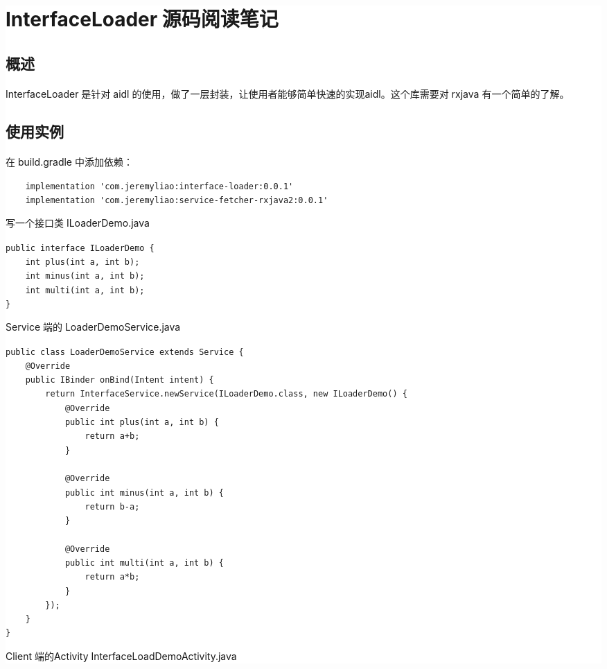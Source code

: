 # InterfaceLoader 源码阅读笔记

## 概述

InterfaceLoader 是针对 aidl 的使用，做了一层封装，让使用者能够简单快速的实现aidl。这个库需要对 rxjava  有一个简单的了解。

## 使用实例

在 build.gradle  中添加依赖：

```
    implementation 'com.jeremyliao:interface-loader:0.0.1'
    implementation 'com.jeremyliao:service-fetcher-rxjava2:0.0.1'
```

写一个接口类 ILoaderDemo.java

```
public interface ILoaderDemo {
    int plus(int a, int b);
    int minus(int a, int b);
    int multi(int a, int b);
}
```

Service 端的 LoaderDemoService.java

```
public class LoaderDemoService extends Service {
    @Override
    public IBinder onBind(Intent intent) {
        return InterfaceService.newService(ILoaderDemo.class, new ILoaderDemo() {
            @Override
            public int plus(int a, int b) {
                return a+b;
            }

            @Override
            public int minus(int a, int b) {
                return b-a;
            }

            @Override
            public int multi(int a, int b) {
                return a*b;
            }
        });
    }
}
```

Client 端的Activity InterfaceLoadDemoActivity.java
